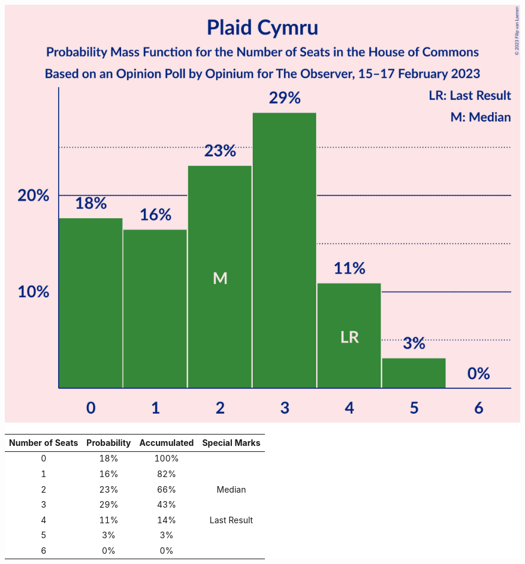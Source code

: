 ![Graph with seats probability mass function not yet produced](2023-02-17-Opinium-seats-pmf-plaidcymru.png "Seats Probability Mass Function")

| Number of Seats | Probability | Accumulated | Special Marks |
|:---------------:|:-----------:|:-----------:|:-------------:|
| 0 | 18% | 100% |  |
| 1 | 16% | 82% |  |
| 2 | 23% | 66% | Median |
| 3 | 29% | 43% |  |
| 4 | 11% | 14% | Last Result |
| 5 | 3% | 3% |  |
| 6 | 0% | 0% |  |
